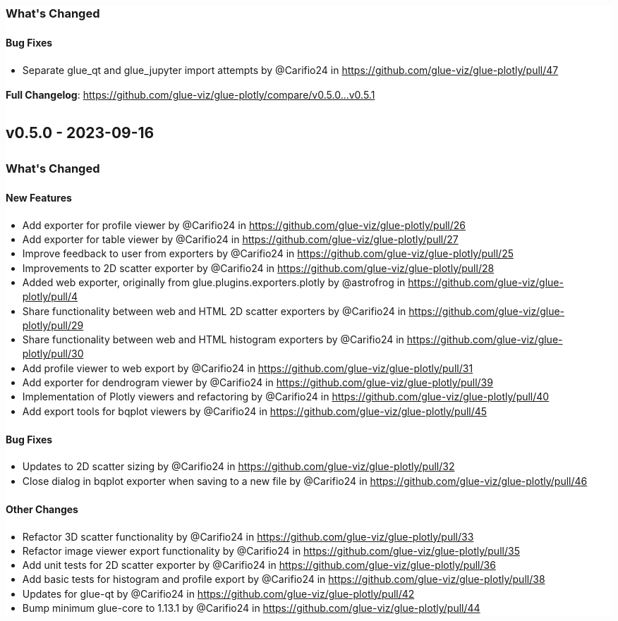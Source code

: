 
### What's Changed

#### Bug Fixes

- Separate glue_qt and glue_jupyter import attempts by @Carifio24 in https://github.com/glue-viz/glue-plotly/pull/47

**Full Changelog**: https://github.com/glue-viz/glue-plotly/compare/v0.5.0...v0.5.1

## v0.5.0 - 2023-09-16


### What's Changed

#### New Features

- Add exporter for profile viewer by @Carifio24 in https://github.com/glue-viz/glue-plotly/pull/26
- Add exporter for table viewer by @Carifio24 in https://github.com/glue-viz/glue-plotly/pull/27
- Improve feedback to user from exporters by @Carifio24 in https://github.com/glue-viz/glue-plotly/pull/25
- Improvements to 2D scatter exporter by @Carifio24 in https://github.com/glue-viz/glue-plotly/pull/28
- Added web exporter, originally from glue.plugins.exporters.plotly by @astrofrog in https://github.com/glue-viz/glue-plotly/pull/4
- Share functionality between web and HTML 2D scatter exporters by @Carifio24 in https://github.com/glue-viz/glue-plotly/pull/29
- Share functionality between web and HTML histogram exporters by @Carifio24 in https://github.com/glue-viz/glue-plotly/pull/30
- Add profile viewer to web export by @Carifio24 in https://github.com/glue-viz/glue-plotly/pull/31
- Add exporter for dendrogram viewer by @Carifio24 in https://github.com/glue-viz/glue-plotly/pull/39
- Implementation of Plotly viewers and refactoring by @Carifio24 in https://github.com/glue-viz/glue-plotly/pull/40
- Add export tools for bqplot viewers by @Carifio24 in https://github.com/glue-viz/glue-plotly/pull/45

#### Bug Fixes

- Updates to 2D scatter sizing by @Carifio24 in https://github.com/glue-viz/glue-plotly/pull/32
- Close dialog in bqplot exporter when saving to a new file by @Carifio24 in https://github.com/glue-viz/glue-plotly/pull/46

#### Other Changes

- Refactor 3D scatter functionality by @Carifio24 in https://github.com/glue-viz/glue-plotly/pull/33
- Refactor image viewer export functionality by @Carifio24 in https://github.com/glue-viz/glue-plotly/pull/35
- Add unit tests for 2D scatter exporter by @Carifio24 in https://github.com/glue-viz/glue-plotly/pull/36
- Add basic tests for histogram and profile export by @Carifio24 in https://github.com/glue-viz/glue-plotly/pull/38
- Updates for glue-qt by @Carifio24 in https://github.com/glue-viz/glue-plotly/pull/42
- Bump minimum glue-core to 1.13.1 by @Carifio24 in https://github.com/glue-viz/glue-plotly/pull/44
